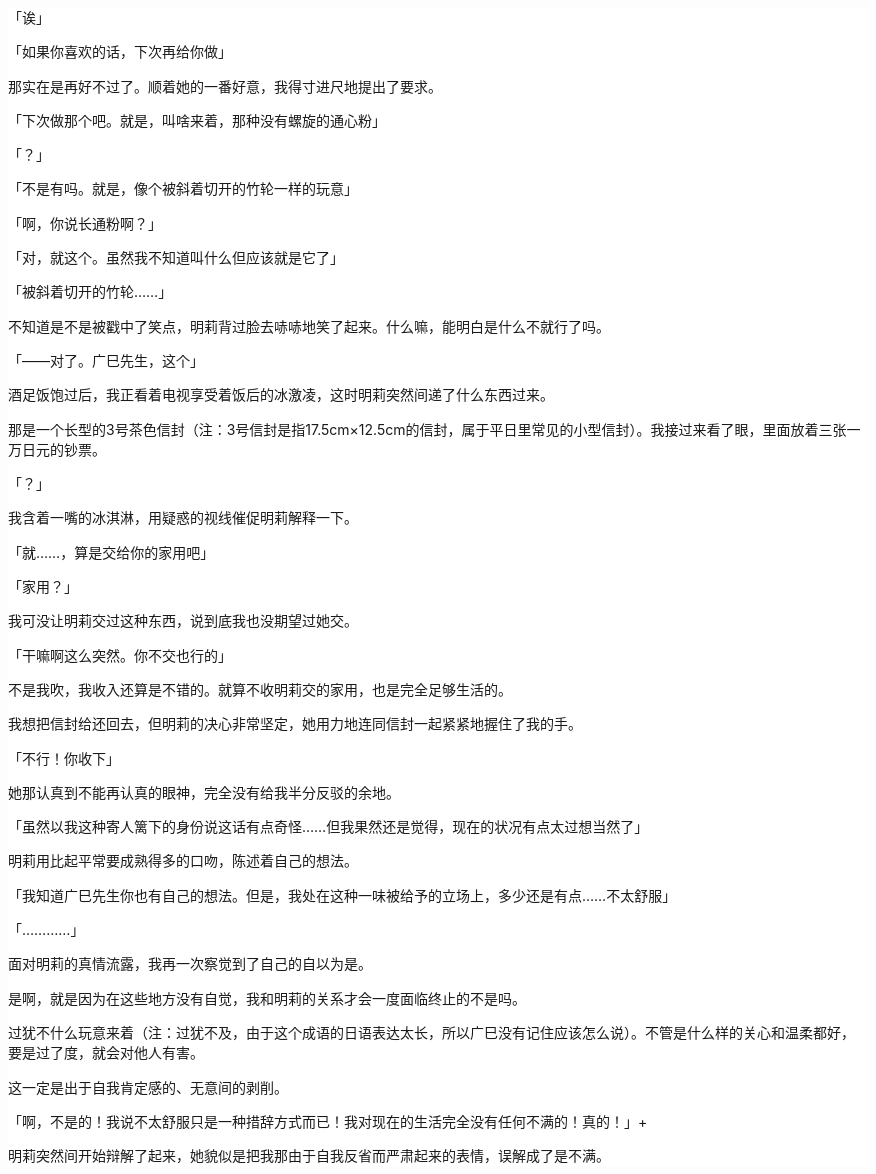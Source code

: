 「诶」

「如果你喜欢的话，下次再给你做」

那实在是再好不过了。顺着她的一番好意，我得寸进尺地提出了要求。

「下次做那个吧。就是，叫啥来着，那种没有螺旋的通心粉」

「？」

「不是有吗。就是，像个被斜着切开的竹轮一样的玩意」

「啊，你说长通粉啊？」

「对，就这个。虽然我不知道叫什么但应该就是它了」

「被斜着切开的竹轮……」

不知道是不是被戳中了笑点，明莉背过脸去哧哧地笑了起来。什么嘛，能明白是什么不就行了吗。

「——对了。广巳先生，这个」

酒足饭饱过后，我正看着电视享受着饭后的冰激凌，这时明莉突然间递了什么东西过来。

那是一个长型的3号茶色信封（注：3号信封是指17.5cm×12.5cm的信封，属于平日里常见的小型信封）。我接过来看了眼，里面放着三张一万日元的钞票。

「？」

我含着一嘴的冰淇淋，用疑惑的视线催促明莉解释一下。

「就……，算是交给你的家用吧」

「家用？」

我可没让明莉交过这种东西，说到底我也没期望过她交。

「干嘛啊这么突然。你不交也行的」

不是我吹，我收入还算是不错的。就算不收明莉交的家用，也是完全足够生活的。

我想把信封给还回去，但明莉的决心非常坚定，她用力地连同信封一起紧紧地握住了我的手。

「不行！你收下」

她那认真到不能再认真的眼神，完全没有给我半分反驳的余地。

「虽然以我这种寄人篱下的身份说这话有点奇怪……但我果然还是觉得，现在的状况有点太过想当然了」

明莉用比起平常要成熟得多的口吻，陈述着自己的想法。

「我知道广巳先生你也有自己的想法。但是，我处在这种一味被给予的立场上，多少还是有点……不太舒服」

「…………」

面对明莉的真情流露，我再一次察觉到了自己的自以为是。

是啊，就是因为在这些地方没有自觉，我和明莉的关系才会一度面临终止的不是吗。

过犹不什么玩意来着（注：过犹不及，由于这个成语的日语表达太长，所以广巳没有记住应该怎么说）。不管是什么样的关心和温柔都好，要是过了度，就会对他人有害。

这一定是出于自我肯定感的、无意间的剥削。

「啊，不是的！我说不太舒服只是一种措辞方式而已！我对现在的生活完全没有任何不满的！真的！」+

明莉突然间开始辩解了起来，她貌似是把我那由于自我反省而严肃起来的表情，误解成了是不满。
